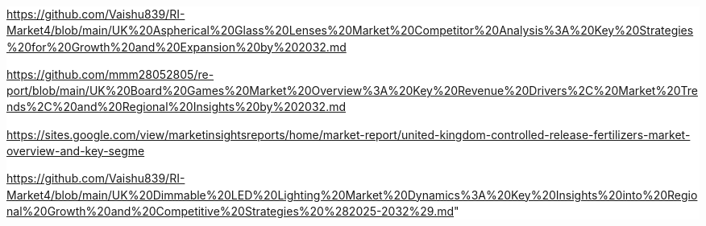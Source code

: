 <a href=https://github.com/Vaishu839/RI-Market4/blob/main/UK%20Aspherical%20Glass%20Lenses%20Market%20Competitor%20Analysis%3A%20Key%20Strategies%20for%20Growth%20and%20Expansion%20by%202032.md>https://github.com/Vaishu839/RI-Market4/blob/main/UK%20Aspherical%20Glass%20Lenses%20Market%20Competitor%20Analysis%3A%20Key%20Strategies%20for%20Growth%20and%20Expansion%20by%202032.md</a>

<a href=https://github.com/mmm28052805/re-port/blob/main/UK%20Board%20Games%20Market%20Overview%3A%20Key%20Revenue%20Drivers%2C%20Market%20Trends%2C%20and%20Regional%20Insights%20by%202032.md>https://github.com/mmm28052805/re-port/blob/main/UK%20Board%20Games%20Market%20Overview%3A%20Key%20Revenue%20Drivers%2C%20Market%20Trends%2C%20and%20Regional%20Insights%20by%202032.md</a>

<a href=https://sites.google.com/view/marketinsightsreports/home/market-report/united-kingdom-controlled-release-fertilizers-market-overview-and-key-segme>https://sites.google.com/view/marketinsightsreports/home/market-report/united-kingdom-controlled-release-fertilizers-market-overview-and-key-segme</a>

<a href=https://github.com/Vaishu839/RI-Market4/blob/main/UK%20Dimmable%20LED%20Lighting%20Market%20Dynamics%3A%20Key%20Insights%20into%20Regional%20Growth%20and%20Competitive%20Strategies%20%282025-2032%29.md>https://github.com/Vaishu839/RI-Market4/blob/main/UK%20Dimmable%20LED%20Lighting%20Market%20Dynamics%3A%20Key%20Insights%20into%20Regional%20Growth%20and%20Competitive%20Strategies%20%282025-2032%29.md</a>"
